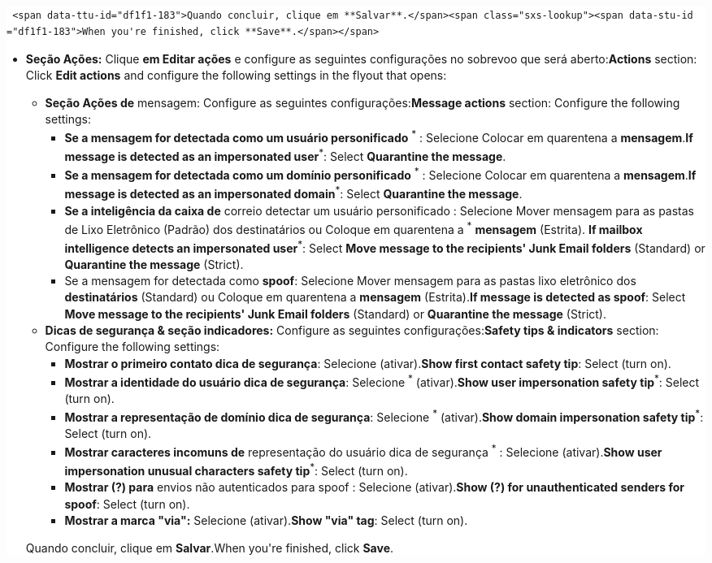      <span data-ttu-id="df1f1-183">Quando concluir, clique em **Salvar**.</span><span class="sxs-lookup"><span data-stu-id="df1f1-183">When you're finished, click **Save**.</span></span>

   - <span data-ttu-id="df1f1-184">**Seção Ações:** Clique **em Editar ações** e configure as seguintes configurações no sobrevoo que será aberto:</span><span class="sxs-lookup"><span data-stu-id="df1f1-184">**Actions** section: Click **Edit actions** and configure the following settings in the flyout that opens:</span></span>
     - <span data-ttu-id="df1f1-185">**Seção Ações de** mensagem: Configure as seguintes configurações:</span><span class="sxs-lookup"><span data-stu-id="df1f1-185">**Message actions** section: Configure the following settings:</span></span>
       - <span data-ttu-id="df1f1-186">**Se a mensagem for detectada como um usuário personificado** <sup>\*</sup> : Selecione Colocar em quarentena a **mensagem**.</span><span class="sxs-lookup"><span data-stu-id="df1f1-186">**If message is detected as an impersonated user**<sup>\*</sup>: Select **Quarantine the message**.</span></span>
       - <span data-ttu-id="df1f1-187">**Se a mensagem for detectada como um domínio personificado** <sup>\*</sup> : Selecione Colocar em quarentena a **mensagem**.</span><span class="sxs-lookup"><span data-stu-id="df1f1-187">**If message is detected as an impersonated domain**<sup>\*</sup>: Select **Quarantine the message**.</span></span>
       - <span data-ttu-id="df1f1-188">**Se a inteligência da caixa de** correio detectar um usuário personificado : Selecione Mover mensagem para as pastas de Lixo Eletrônico (Padrão) dos destinatários ou Coloque em quarentena a <sup>\*</sup> **mensagem** (Estrita). </span><span class="sxs-lookup"><span data-stu-id="df1f1-188">**If mailbox intelligence detects an impersonated user**<sup>\*</sup>: Select **Move message to the recipients' Junk Email folders** (Standard) or **Quarantine the message** (Strict).</span></span>
       - <span data-ttu-id="df1f1-189">Se a mensagem for detectada como **spoof**: Selecione Mover mensagem para as pastas lixo eletrônico dos **destinatários** (Standard) ou Coloque em quarentena a **mensagem** (Estrita).</span><span class="sxs-lookup"><span data-stu-id="df1f1-189">**If message is detected as spoof**: Select **Move message to the recipients' Junk Email folders** (Standard) or **Quarantine the message** (Strict).</span></span>
     - <span data-ttu-id="df1f1-190">**Dicas de segurança & seção indicadores:** Configure as seguintes configurações:</span><span class="sxs-lookup"><span data-stu-id="df1f1-190">**Safety tips & indicators** section: Configure the following settings:</span></span>
       - <span data-ttu-id="df1f1-191">**Mostrar o primeiro contato dica de segurança**: Selecione (ativar).</span><span class="sxs-lookup"><span data-stu-id="df1f1-191">**Show first contact safety tip**: Select (turn on).</span></span>
       - <span data-ttu-id="df1f1-192">**Mostrar a identidade do usuário dica de segurança**: Selecione <sup>\*</sup> (ativar).</span><span class="sxs-lookup"><span data-stu-id="df1f1-192">**Show user impersonation safety tip**<sup>\*</sup>: Select (turn on).</span></span>
       - <span data-ttu-id="df1f1-193">**Mostrar a representação de domínio dica de segurança**: Selecione <sup>\*</sup> (ativar).</span><span class="sxs-lookup"><span data-stu-id="df1f1-193">**Show domain impersonation safety tip**<sup>\*</sup>: Select (turn on).</span></span>
       - <span data-ttu-id="df1f1-194">**Mostrar caracteres incomuns de** representação do usuário dica de segurança <sup>\*</sup> : Selecione (ativar).</span><span class="sxs-lookup"><span data-stu-id="df1f1-194">**Show user impersonation unusual characters safety tip**<sup>\*</sup>: Select (turn on).</span></span>
       - <span data-ttu-id="df1f1-195">**Mostrar (?) para** envios não autenticados para spoof : Selecione (ativar).</span><span class="sxs-lookup"><span data-stu-id="df1f1-195">**Show (?) for unauthenticated senders for spoof**: Select (turn on).</span></span>
       - <span data-ttu-id="df1f1-196">**Mostrar a marca "via":** Selecione (ativar).</span><span class="sxs-lookup"><span data-stu-id="df1f1-196">**Show "via" tag**: Select (turn on).</span></span>

     <span data-ttu-id="df1f1-197">Quando concluir, clique em **Salvar**.</span><span class="sxs-lookup"><span data-stu-id="df1f1-197">When you're finished, click **Save**.</span></span>
